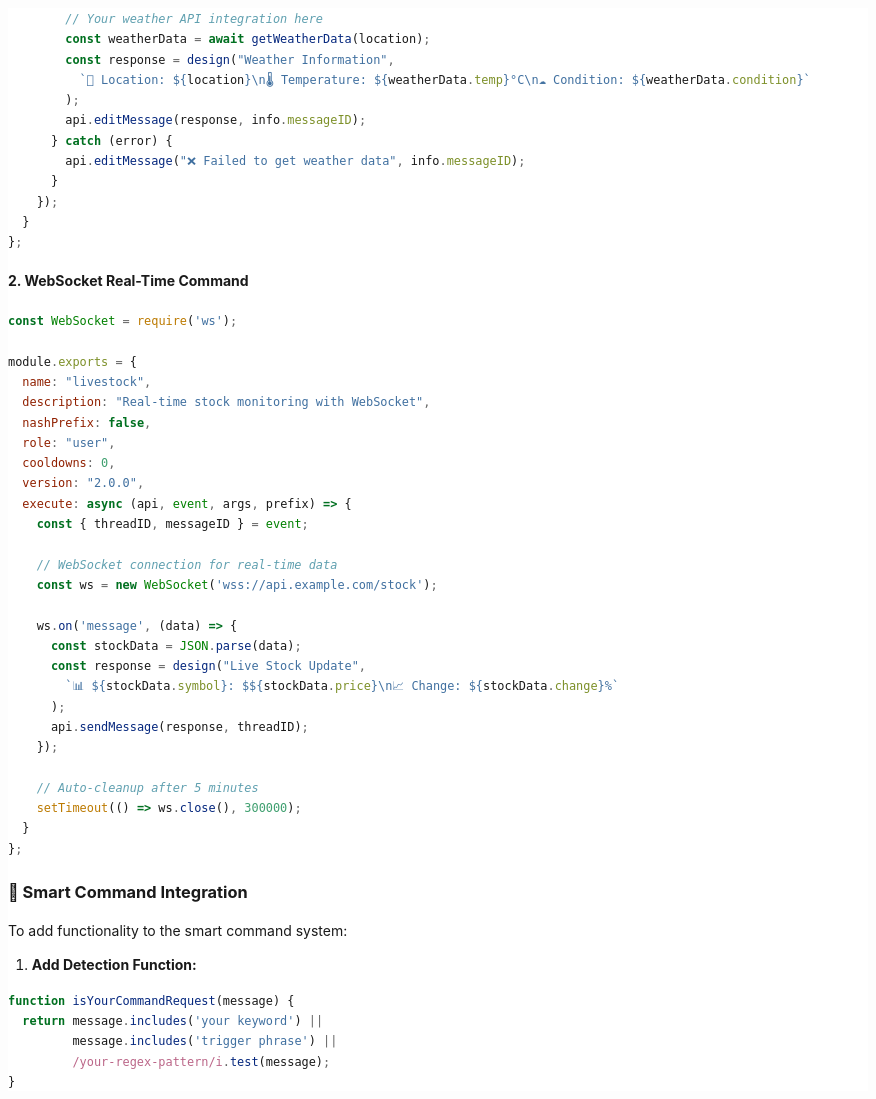 ```javascript
        // Your weather API integration here
        const weatherData = await getWeatherData(location);
        const response = design("Weather Information", 
          `📍 Location: ${location}\n🌡️ Temperature: ${weatherData.temp}°C\n☁️ Condition: ${weatherData.condition}`
        );
        api.editMessage(response, info.messageID);
      } catch (error) {
        api.editMessage("❌ Failed to get weather data", info.messageID);
      }
    });
  }
};
```

#### 2. WebSocket Real-Time Command
```javascript
const WebSocket = require('ws');

module.exports = {
  name: "livestock",
  description: "Real-time stock monitoring with WebSocket",
  nashPrefix: false,
  role: "user",
  cooldowns: 0,
  version: "2.0.0",
  execute: async (api, event, args, prefix) => {
    const { threadID, messageID } = event;
    
    // WebSocket connection for real-time data
    const ws = new WebSocket('wss://api.example.com/stock');
    
    ws.on('message', (data) => {
      const stockData = JSON.parse(data);
      const response = design("Live Stock Update", 
        `📊 ${stockData.symbol}: $${stockData.price}\n📈 Change: ${stockData.change}%`
      );
      api.sendMessage(response, threadID);
    });
    
    // Auto-cleanup after 5 minutes
    setTimeout(() => ws.close(), 300000);
  }
};
```

### 🌟 Smart Command Integration

To add functionality to the smart command system:

1. **Add Detection Function:**
```javascript
function isYourCommandRequest(message) {
  return message.includes('your keyword') || 
         message.includes('trigger phrase') ||
         /your-regex-pattern/i.test(message);
}
```
